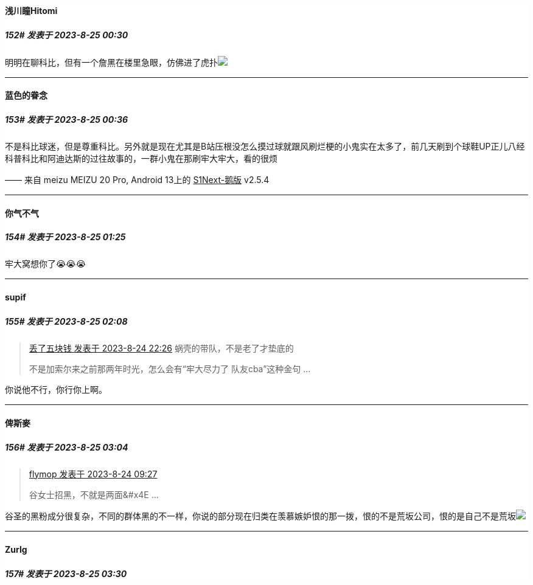 ####  浅川瞳Hitomi  
##### 152#       发表于 2023-8-25 00:30

明明在聊科比，但有一个詹黑在楼里急眼，仿佛进了虎扑<img src="https://static.saraba1st.com/image/smiley/face2017/067.png" referrerpolicy="no-referrer">


*****

####  蓝色的眷念  
##### 153#       发表于 2023-8-25 00:36

不是科比球迷，但是尊重科比。另外就是现在尤其是B站压根没怎么摸过球就跟风刷烂梗的小鬼实在太多了，前几天刷到个球鞋UP正儿八经科普科比和阿迪达斯的过往故事的，一群小鬼在那刷牢大牢大，看的很烦

—— 来自 meizu MEIZU 20 Pro, Android 13上的 [S1Next-鹅版](https://github.com/ykrank/S1-Next/releases) v2.5.4


*****

####  你气不气  
##### 154#       发表于 2023-8-25 01:25

牢大窝想你了😭😭😭


*****

####  supif  
##### 155#       发表于 2023-8-25 02:08

<blockquote><a href="httphttps://bbs.saraba1st.com/2b/forum.php?mod=redirect&amp;goto=findpost&amp;pid=62153940&amp;ptid=2149703" target="_blank">丢了五块钱 发表于 2023-8-24 22:26</a>
蜗壳的带队，不是老了才垫底的

不是加索尔来之前那两年时光，怎么会有“牢大尽力了 队友cba”这种金句 ...</blockquote>
你说他不行，你行你上啊。


*****

####  俾斯麥  
##### 156#       发表于 2023-8-25 03:04

<blockquote><a href="httphttps://bbs.saraba1st.com/2b/forum.php?mod=redirect&amp;goto=findpost&amp;pid=62142894&amp;ptid=2149703" target="_blank">flymop 发表于 2023-8-24 09:27</a>

谷女士招黑，不就是两面&amp;#x4E ...</blockquote>
谷圣的黑粉成分很复杂，不同的群体黑的不一样，你说的部分现在归类在羡慕嫉妒恨的那一拨，恨的不是荒坂公司，恨的是自己不是荒坂<img src="https://static.saraba1st.com/image/smiley/face2017/068.png" referrerpolicy="no-referrer">


*****

####  Zurlg  
##### 157#       发表于 2023-8-25 03:30
